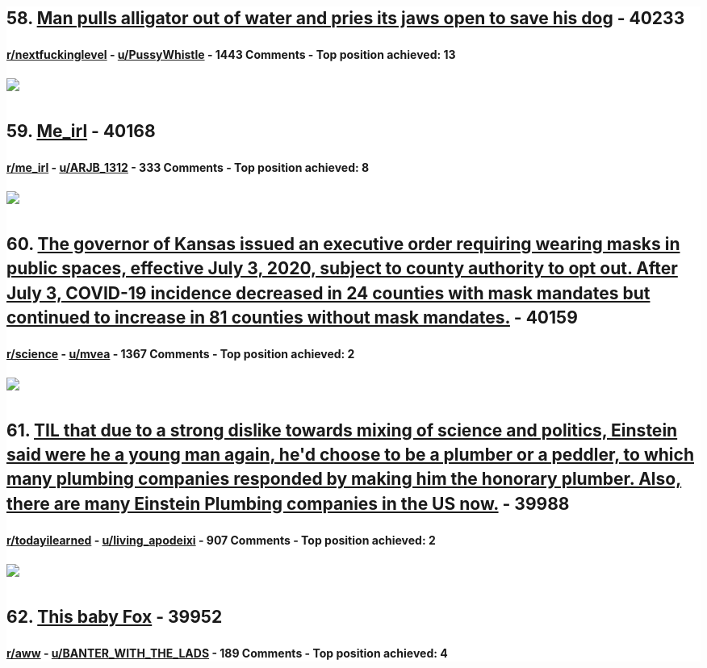 ## 58. [Man pulls alligator out of water and pries its jaws open to save his dog](http://reddit.com/r/nextfuckinglevel/comments/jxi7mb/man_pulls_alligator_out_of_water_and_pries_its/) - 40233
#### [r/nextfuckinglevel](http://reddit.com/r/nextfuckinglevel) - [u/PussyWhistle](http://reddit.com/u/PussyWhistle) - 1443 Comments - Top position achieved: 13

<a href="https://v.redd.it/0j1dmdrfkb061"><img src="https://a.thumbs.redditmedia.com/84IkW8v9_XEHIOOWNWZXyZDCQTcsYo1biu1Vk5jlDU0.jpg"></img></a>

## 59. [Me_irl](http://reddit.com/r/me_irl/comments/jxjknw/me_irl/) - 40168
#### [r/me_irl](http://reddit.com/r/me_irl) - [u/ARJB_1312](http://reddit.com/u/ARJB_1312) - 333 Comments - Top position achieved: 8

<a href="https://i.redd.it/ckkbubyh2c061.png"><img src="https://b.thumbs.redditmedia.com/vNe7bfV9SBpsqoKkms334gayK_1fSsL8SOPidGDx6tE.jpg"></img></a>

## 60. [The governor of Kansas issued an executive order requiring wearing masks in public spaces, effective July 3, 2020, subject to county authority to opt out. After July 3, COVID-19 incidence decreased in 24 counties with mask mandates but continued to increase in 81 counties without mask mandates.](http://reddit.com/r/science/comments/jxzysc/the_governor_of_kansas_issued_an_executive_order/) - 40159
#### [r/science](http://reddit.com/r/science) - [u/mvea](http://reddit.com/u/mvea) - 1367 Comments - Top position achieved: 2

<a href="https://www.cdc.gov/mmwr/volumes/69/wr/mm6947e2.htm"><img src="https://b.thumbs.redditmedia.com/G_A-VNr1DQ88S1XRMzHYgcQHwP2cqDNuGK1pDLOe9ao.jpg"></img></a>

## 61. [TIL that due to a strong dislike towards mixing of science and politics, Einstein said were he a young man again, he'd choose to be a plumber or a peddler, to which many plumbing companies responded by making him the honorary plumber. Also, there are many Einstein Plumbing companies in the US now.](http://reddit.com/r/todayilearned/comments/jxl799/til_that_due_to_a_strong_dislike_towards_mixing/) - 39988
#### [r/todayilearned](http://reddit.com/r/todayilearned) - [u/living_apodeixi](http://reddit.com/u/living_apodeixi) - 907 Comments - Top position achieved: 2

<a href="https://www.localrooterandplumbing.net/post/albert-einstein-said-if-he-could-do-it-all-again-he-would-be-a-plumber"><img src="https://b.thumbs.redditmedia.com/U_Md01PX_RY9H5dPP8wKY8euqQv0WuL9RksJDtckxho.jpg"></img></a>

## 62. [This baby Fox](http://reddit.com/r/aww/comments/jxw9bm/this_baby_fox/) - 39952
#### [r/aww](http://reddit.com/r/aww) - [u/BANTER_WITH_THE_LADS](http://reddit.com/u/BANTER_WITH_THE_LADS) - 189 Comments - Top position achieved: 4
